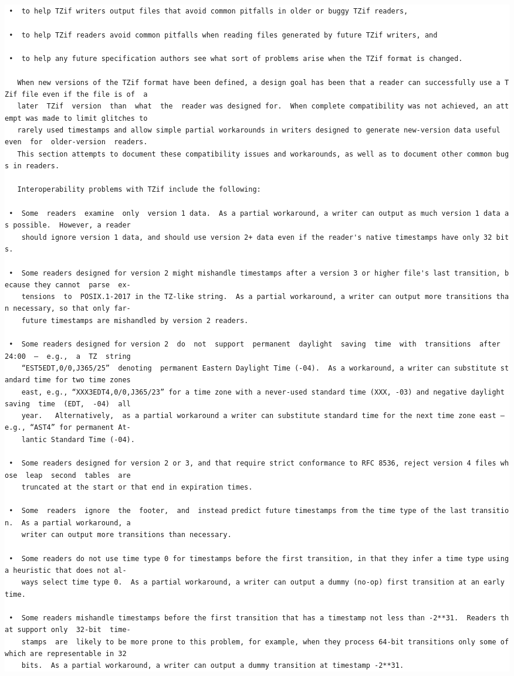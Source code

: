 	 •  to help TZif writers output files that avoid common pitfalls in older or buggy TZif readers,

	 •  to help TZif readers avoid common pitfalls when reading files generated by future TZif writers, and

	 •  to help any future specification authors see what sort of problems arise when the TZif format is changed.

       When new versions of the TZif format have been defined, a design goal has been that a reader can successfully use a TZif file even if the file is of  a
       later  TZif  version  than  what	 the  reader was designed for.	When complete compatibility was not achieved, an attempt was made to limit glitches to
       rarely used timestamps and allow simple partial workarounds in writers designed to generate new-version data useful  even  for  older-version  readers.
       This section attempts to document these compatibility issues and workarounds, as well as to document other common bugs in readers.

       Interoperability problems with TZif include the following:

	 •  Some  readers  examine  only  version 1 data.  As a partial workaround, a writer can output as much version 1 data as possible.  However, a reader
	    should ignore version 1 data, and should use version 2+ data even if the reader's native timestamps have only 32 bits.

	 •  Some readers designed for version 2 might mishandle timestamps after a version 3 or higher file's last transition, because they cannot  parse  ex‐
	    tensions  to  POSIX.1-2017 in the TZ-like string.  As a partial workaround, a writer can output more transitions than necessary, so that only far-
	    future timestamps are mishandled by version 2 readers.

	 •  Some readers designed for version 2	 do  not  support  permanent  daylight	saving	time  with  transitions	 after	24:00  –  e.g.,	 a  TZ	string
	    “EST5EDT,0/0,J365/25”  denoting  permanent Eastern Daylight Time (-04).  As a workaround, a writer can substitute standard time for two time zones
	    east, e.g., “XXX3EDT4,0/0,J365/23” for a time zone with a never-used standard time (XXX, -03) and negative daylight saving	time  (EDT,  -04)  all
	    year.   Alternatively,  as a partial workaround a writer can substitute standard time for the next time zone east – e.g., “AST4” for permanent At‐
	    lantic Standard Time (-04).

	 •  Some readers designed for version 2 or 3, and that require strict conformance to RFC 8536, reject version 4 files whose  leap  second  tables  are
	    truncated at the start or that end in expiration times.

	 •  Some  readers  ignore  the	footer,	 and  instead predict future timestamps from the time type of the last transition.  As a partial workaround, a
	    writer can output more transitions than necessary.

	 •  Some readers do not use time type 0 for timestamps before the first transition, in that they infer a time type using a heuristic that does not al‐
	    ways select time type 0.  As a partial workaround, a writer can output a dummy (no-op) first transition at an early time.

	 •  Some readers mishandle timestamps before the first transition that has a timestamp not less than -2**31.  Readers that support only	 32-bit	 time‐
	    stamps  are	 likely to be more prone to this problem, for example, when they process 64-bit transitions only some of which are representable in 32
	    bits.  As a partial workaround, a writer can output a dummy transition at timestamp -2**31.
